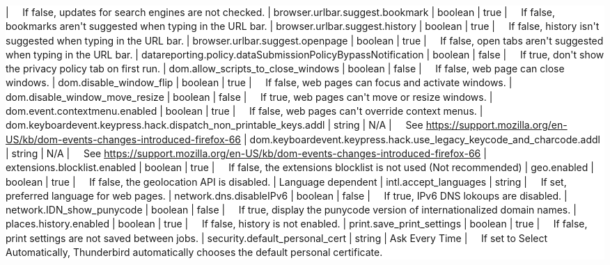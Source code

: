 | &nbsp;&nbsp;&nbsp;&nbsp;If false, updates for search engines are not checked.
| browser.urlbar.suggest.bookmark | boolean | true
| &nbsp;&nbsp;&nbsp;&nbsp;If false, bookmarks aren't suggested when typing in the URL bar.
| browser.urlbar.suggest.history | boolean | true
| &nbsp;&nbsp;&nbsp;&nbsp;If false, history isn't suggested when typing in the URL bar.
| browser.urlbar.suggest.openpage | boolean | true
| &nbsp;&nbsp;&nbsp;&nbsp;If false, open tabs aren't suggested when typing in the URL bar.
| datareporting.policy.dataSubmissionPolicyBypassNotification | boolean | false
| &nbsp;&nbsp;&nbsp;&nbsp;If true, don't show the privacy policy tab on first run.
| dom.allow_scripts_to_close_windows | boolean | false
| &nbsp;&nbsp;&nbsp;&nbsp;If false, web page can close windows.
| dom.disable_window_flip | boolean | true
| &nbsp;&nbsp;&nbsp;&nbsp;If false, web pages can focus and activate windows.
| dom.disable_window_move_resize | boolean | false
| &nbsp;&nbsp;&nbsp;&nbsp;If true, web pages can't move or resize windows.
| dom.event.contextmenu.enabled | boolean | true
| &nbsp;&nbsp;&nbsp;&nbsp;If false, web pages can't override context menus.
| dom.keyboardevent.keypress.hack.dispatch_non_printable_keys.addl | string | N/A
| &nbsp;&nbsp;&nbsp;&nbsp;See https://support.mozilla.org/en-US/kb/dom-events-changes-introduced-firefox-66
| dom.keyboardevent.keypress.hack.use_legacy_keycode_and_charcode.addl | string | N/A
| &nbsp;&nbsp;&nbsp;&nbsp;See https://support.mozilla.org/en-US/kb/dom-events-changes-introduced-firefox-66
| extensions.blocklist.enabled | boolean | true
| &nbsp;&nbsp;&nbsp;&nbsp;If false, the extensions blocklist is not used (Not recommended)
| geo.enabled | boolean | true
| &nbsp;&nbsp;&nbsp;&nbsp;If false, the geolocation API is disabled. | Language dependent
| intl.accept_languages | string 
| &nbsp;&nbsp;&nbsp;&nbsp;If set, preferred language for web pages.
| network.dns.disableIPv6 | boolean | false
| &nbsp;&nbsp;&nbsp;&nbsp;If true, IPv6 DNS lokoups are disabled.
| network.IDN_show_punycode | boolean | false
| &nbsp;&nbsp;&nbsp;&nbsp;If true, display the punycode version of internationalized domain names.
| places.history.enabled | boolean | true
| &nbsp;&nbsp;&nbsp;&nbsp;If false, history is not enabled.
| print.save_print_settings | boolean | true
| &nbsp;&nbsp;&nbsp;&nbsp;If false, print settings are not saved between jobs.
| security.default_personal_cert | string | Ask Every Time
| &nbsp;&nbsp;&nbsp;&nbsp;If set to Select Automatically, Thunderbird automatically chooses the default personal certificate.